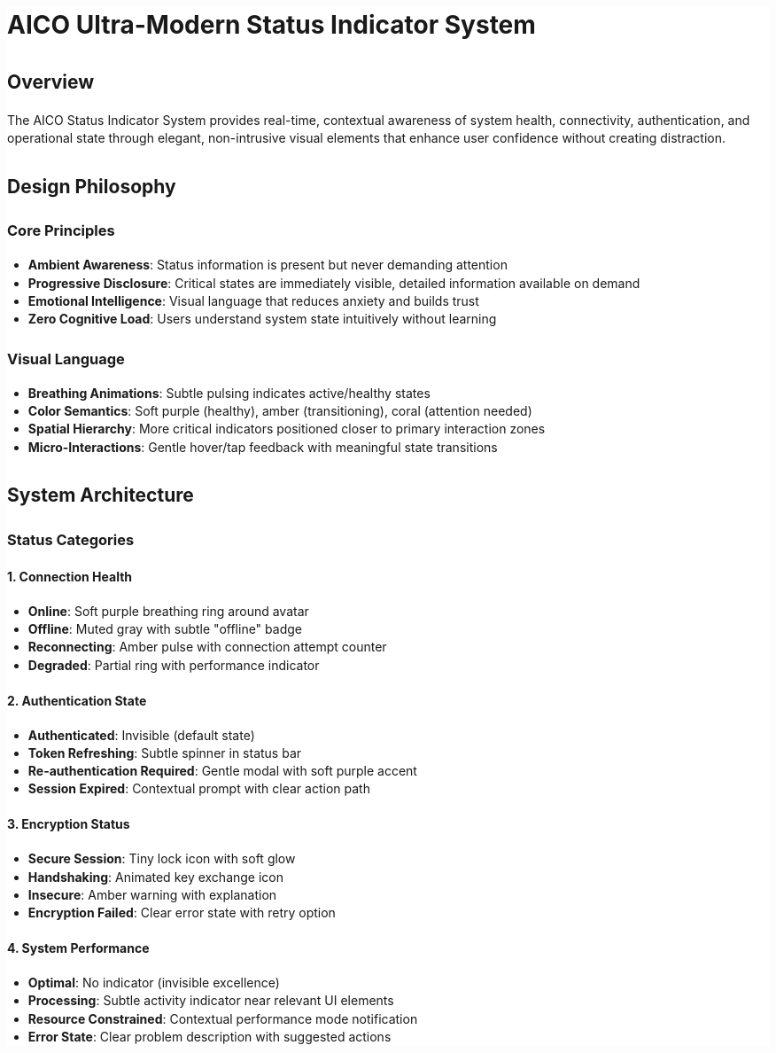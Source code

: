 # AICO Ultra-Modern Status Indicator System

## Overview

The AICO Status Indicator System provides real-time, contextual awareness of system health, connectivity, authentication, and operational state through elegant, non-intrusive visual elements that enhance user confidence without creating distraction.

## Design Philosophy

### Core Principles
- **Ambient Awareness**: Status information is present but never demanding attention
- **Progressive Disclosure**: Critical states are immediately visible, detailed information available on demand
- **Emotional Intelligence**: Visual language that reduces anxiety and builds trust
- **Zero Cognitive Load**: Users understand system state intuitively without learning

### Visual Language
- **Breathing Animations**: Subtle pulsing indicates active/healthy states
- **Color Semantics**: Soft purple (healthy), amber (transitioning), coral (attention needed)
- **Spatial Hierarchy**: More critical indicators positioned closer to primary interaction zones
- **Micro-Interactions**: Gentle hover/tap feedback with meaningful state transitions

## System Architecture

### Status Categories

#### 1. Connection Health
- **Online**: Soft purple breathing ring around avatar
- **Offline**: Muted gray with subtle "offline" badge
- **Reconnecting**: Amber pulse with connection attempt counter
- **Degraded**: Partial ring with performance indicator

#### 2. Authentication State  
- **Authenticated**: Invisible (default state)
- **Token Refreshing**: Subtle spinner in status bar
- **Re-authentication Required**: Gentle modal with soft purple accent
- **Session Expired**: Contextual prompt with clear action path

#### 3. Encryption Status
- **Secure Session**: Tiny lock icon with soft glow
- **Handshaking**: Animated key exchange icon
- **Insecure**: Amber warning with explanation
- **Encryption Failed**: Clear error state with retry option

#### 4. System Performance
- **Optimal**: No indicator (invisible excellence)
- **Processing**: Subtle activity indicator near relevant UI elements
- **Resource Constrained**: Contextual performance mode notification
- **Error State**: Clear problem description with suggested actions
